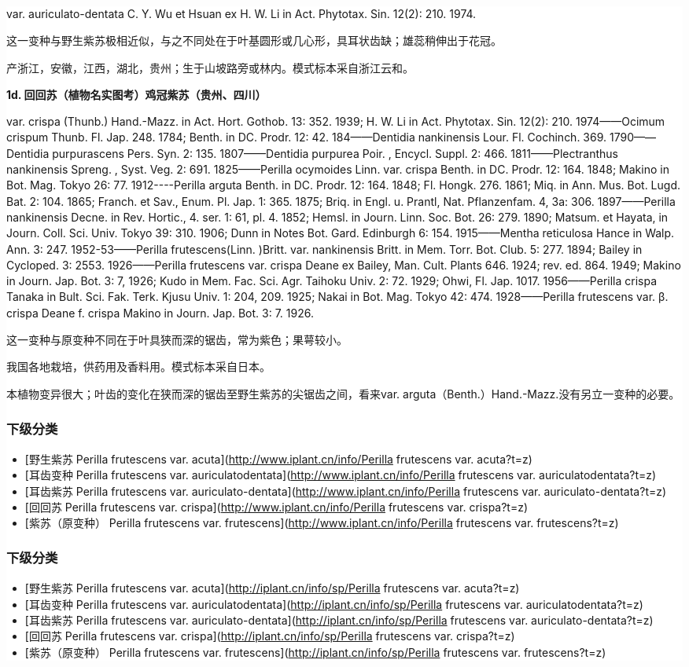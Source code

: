 var. auriculato-dentata C. Y. Wu et Hsuan ex H. W. Li in Act. Phytotax. Sin. 12(2): 210. 1974.

这一变种与野生紫苏极相近似，与之不同处在于叶基圆形或几心形，具耳状齿缺；雄蕊稍伸出于花冠。

产浙江，安徽，江西，湖北，贵州；生于山坡路旁或林内。模式标本采自浙江云和。

**1d. 回回苏（植物名实图考）鸡冠紫苏（贵州、四川）**

var. crispa (Thunb.) Hand.-Mazz. in Act. Hort. Gothob. 13: 352. 1939; H. W. Li in Act. Phytotax. Sin. 12(2): 210. 1974——Ocimum crispum Thunb. Fl. Jap. 248. 1784; Benth. in DC. Prodr. 12: 42. 184——Dentidia nankinensis Lour. Fl. Cochinch. 369. 1790——Dentidia purpurascens Pers. Syn. 2: 135. 1807——Dentidia purpurea Poir. , Encycl. Suppl. 2: 466. 1811——Plectranthus nankinensis Spreng. , Syst. Veg. 2: 691. 1825——Perilla ocymoides Linn. var. crispa Benth. in DC. Prodr. 12: 164. 1848; Makino in Bot. Mag. Tokyo 26: 77. 1912----Perilla arguta Benth. in DC. Prodr. 12: 164. 1848; Fl. Hongk. 276. 1861; Miq. in Ann. Mus. Bot. Lugd. Bat. 2: 104. 1865; Franch. et Sav., Enum. Pl. Jap. 1: 365. 1875; Briq. in Engl. u. Prantl, Nat. Pflanzenfam. 4, 3a: 306. 1897——Perilla nankinensis Decne. in Rev. Hortic., 4. ser. 1: 61, pl. 4. 1852; Hemsl. in Journ. Linn. Soc. Bot. 26: 279. 1890; Matsum. et Hayata, in Journ. Coll. Sci. Univ. Tokyo 39: 310. 1906; Dunn in Notes Bot. Gard. Edinburgh 6: 154. 1915——Mentha reticulosa Hance in Walp. Ann. 3: 247. 1952-53——Perilla frutescens(Linn. )Britt. var. nankinensis Britt. in Mem. Torr. Bot. Club. 5: 277. 1894; Bailey in Cycloped. 3: 2553. 1926——Perilla frutescens var. crispa Deane ex Bailey, Man. Cult. Plants 646. 1924; rev. ed. 864. 1949; Makino in Journ. Jap. Bot. 3: 7, 1926; Kudo in Mem. Fac. Sci. Agr. Taihoku Univ. 2: 72. 1929; Ohwi, Fl. Jap. 1017. 1956——Perilla crispa Tanaka in Bult. Sci. Fak. Terk. Kjusu Univ. 1: 204, 209. 1925; Nakai in Bot. Mag. Tokyo 42: 474. 1928——Perilla frutescens var. β. crispa Deane f. crispa Makino in Journ. Jap. Bot. 3: 7. 1926.

这一变种与原变种不同在于叶具狭而深的锯齿，常为紫色；果萼较小。

我国各地栽培，供药用及香料用。模式标本采自日本。

本植物变异很大；叶齿的变化在狭而深的锯齿至野生紫苏的尖锯齿之间，看来var. arguta（Benth.）Hand.-Mazz.没有另立一变种的必要。

### 下级分类
* [野生紫苏  Perilla frutescens var. acuta](http://www.iplant.cn/info/Perilla frutescens var. acuta?t=z)
* [耳齿变种  Perilla frutescens var. auriculatodentata](http://www.iplant.cn/info/Perilla frutescens var. auriculatodentata?t=z)
* [耳齿紫苏  Perilla frutescens var. auriculato-dentata](http://www.iplant.cn/info/Perilla frutescens var. auriculato-dentata?t=z)
* [回回苏  Perilla frutescens var. crispa](http://www.iplant.cn/info/Perilla frutescens var. crispa?t=z)
* [紫苏（原变种）  Perilla frutescens var. frutescens](http://www.iplant.cn/info/Perilla frutescens var. frutescens?t=z)

### 下级分类
* [野生紫苏  Perilla frutescens var. acuta](http://iplant.cn/info/sp/Perilla frutescens var. acuta?t=z)
* [耳齿变种  Perilla frutescens var. auriculatodentata](http://iplant.cn/info/sp/Perilla frutescens var. auriculatodentata?t=z)
* [耳齿紫苏  Perilla frutescens var. auriculato-dentata](http://iplant.cn/info/sp/Perilla frutescens var. auriculato-dentata?t=z)
* [回回苏  Perilla frutescens var. crispa](http://iplant.cn/info/sp/Perilla frutescens var. crispa?t=z)
* [紫苏（原变种）  Perilla frutescens var. frutescens](http://iplant.cn/info/sp/Perilla frutescens var. frutescens?t=z)
